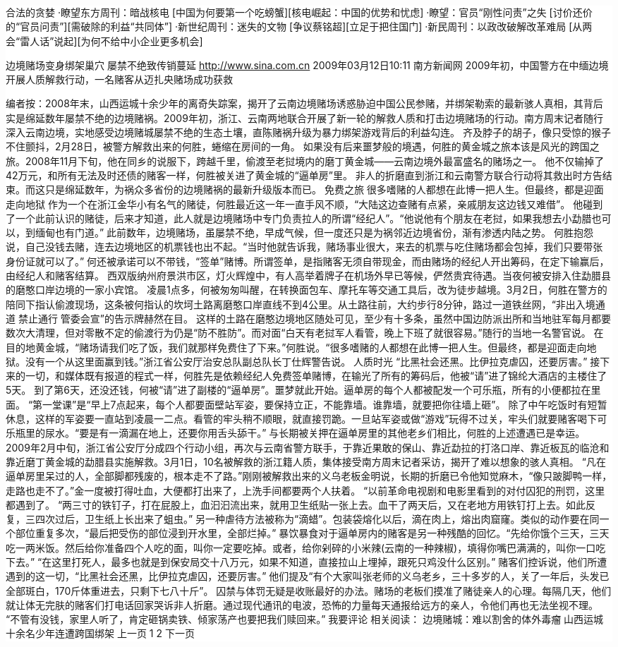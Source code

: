 合法的贪婪
·瞭望东方周刊：暗战核电
[中国为何要第一个吃螃蟹][核电崛起：中国的优势和忧虑]
·瞭望：官员“刚性问责”之失
[讨价还价的“官员问责”][需破除的利益“共同体”]
·新世纪周刊：迷失的文物
[争议蔡铭超][立足于把住国门]
·新民周刊：以政改破解改革难局
[从两会“雷人话”说起][为何不给中小企业更多机会]

边境赌场变身绑架巢穴 屡禁不绝致传销蔓延
http://www.sina.com.cn  2009年03月12日10:11   南方新闻网
2009年初，中国警方在中缅边境开展人质解救行动，一名赌客从迈扎央赌场成功获救

编者按：2008年末，山西运城十余少年的离奇失踪案，揭开了云南边境赌场诱惑胁迫中国公民参赌，并绑架勒索的最新骇人真相，其背后实是绵延数年屡禁不绝的边境赌祸。2009年初，浙江、云南两地联合开展了新一轮的解救人质和打击边境赌场的行动。南方周末记者随行深入云南边境，实地感受边境赌城屡禁不绝的生态土壤，直陈赌祸升级为暴力绑架游戏背后的利益勾连。
齐及脖子的胡子，像只受惊的猴子不住颤抖，2月28日，被警方解救出来的何胜，蜷缩在房间的一角。
如果没有后来噩梦般的境遇，何胜的黄金城之旅本该是风光的跨国之旅。2008年11月下旬，他在同乡的说服下，跨越千里，偷渡至老挝境内的磨丁黄金城——云南边境外最富盛名的赌场之一。
他不仅输掉了42万元，和所有无法及时还债的赌客一样，何胜被关进了黄金城的“逼单房”里。
非人的折磨直到浙江和云南警方联合行动将其救出时方告结束。而这只是绵延数年，为祸众多省份的边境赌祸的最新升级版本而已。
免费之旅
很多嗜赌的人都想在此博一把人生。但最终，都是迎面走向地狱
作为一个在浙江金华小有名气的赌徒，何胜最近这一年一直手风不顺，“大陆这边查赌有点紧，亲戚朋友这边钱又难借”。
他碰到了一个此前认识的赌徒，后来才知道，此人就是边境赌场中专门负责拉人的所谓“经纪人”。“他说他有个朋友在老挝，如果我想去小勐腊也可以，到缅甸也有门道。”
此前数年，边境赌场，虽屡禁不绝，早成气候，但一度还只是为祸邻近边境省份，渐有渗透内陆之势。
何胜抱怨说，自己没钱去赌，连去边境地区的机票钱也出不起。“当时他就告诉我，赌场事业很大，来去的机票与吃住赌场都会包掉，我们只要带张身份证就可以了。”
何还被承诺可以不带钱，“签单”赌博。所谓签单，是指赌客无须自带现金，而由赌场的经纪人开出筹码，在定下输赢后，由经纪人和赌客结算。
西双版纳州府景洪市区，灯火辉煌中，有人高举着牌子在机场外早已等候，俨然贵宾待遇。当夜何被安排入住勐腊县的磨憨口岸边境的一家小宾馆。
凌晨1点多，何被匆匆叫醒，在转换面包车、摩托车等交通工具后，改为徒步越境。3月2日，何胜在警方的陪同下指认偷渡现场，这条被何指认的坎坷土路离磨憨口岸直线不到4公里。从土路往前，大约步行8分钟，路过一道铁丝网，“非出入境通道 禁止通行 管委会宣”的告示牌赫然在目。
这样的土路在磨憨边境地区随处可见，至少有十多条，虽然中国边防派出所和当地驻军每月都要数次大清理，但对零散不定的偷渡行为仍是“防不胜防”。而对面“白天有老挝军人看管，晚上下班了就很容易。”随行的当地一名警官说。
在目的地黄金城，“赌场请我们吃了饭，我们就那样免费住了下来。”何胜说。“很多嗜赌的人都想在此博一把人生。但最终，都是迎面走向地狱。没有一个从这里面赢到钱。”浙江省公安厅治安总队副总队长丁仕辉警告说。
人质时光
“比黑社会还黑。比伊拉克虐囚，还要厉害。”
接下来的一切，和媒体既有报道的程式一样，何胜先是依赖经纪人免费签单赌博，在输光了所有的筹码后，他被“请”进了锦纶大酒店的主楼住了5天。
到了第6天，还没还钱，何被“请”进了副楼的“逼单房”。噩梦就此开始。逼单房的每个人都被配发一个可乐瓶，所有的小便都拉在里面。
“第一堂课”是“早上7点起来，每个人都要面壁站军姿，要保持立正，不能靠墙。谁靠墙，就要把你往墙上砸”。
除了中午吃饭时有短暂休息，这样的军姿要一直站到凌晨一二点。看管的牢头稍不顺眼，就直接罚跪。一旦站军姿或做“游戏”玩得不过关，牢头们就要赌客喝下可乐瓶里的尿水。“要是有一滴漏在地上，还要你用舌头舔干。”
与长期被关押在逼单房里的其他老乡们相比，何胜的上述遭遇已是幸运。
2009年2月中旬，浙江省公安厅分成四个行动小组，再次与云南省警方联手，于靠近果敢的保山、靠近勐拉的打洛口岸、靠近板瓦的临沧和靠近磨丁黄金城的勐腊县实施解救。3月1日，10名被解救的浙江籍人质，集体接受南方周末记者采访，揭开了难以想象的骇人真相。
“凡在逼单房里呆过的人，全部脚都残废的，根本走不了路。”刚刚被解救出来的义乌老板金明说，长期的折磨已令他知觉麻木，“像只跛脚鸭一样，走路也走不了。”金一度被打得吐血，大便都打出来了，上洗手间都要两个人扶着。
“以前革命电视剧和电影里看到的对付囚犯的刑罚，这里都遇到了。
“两三寸的铁钉子，打在屁股上，血汩汩流出来，就用卫生纸贴一张上去。血干了两天后，又在老地方用铁钉打上去。如此反复，三四次过后，卫生纸上长出来了蛆虫。”
另一种虐待方法被称为“滴蜡”。包装袋熔化以后，滴在肉上，熔出肉窟窿。类似的动作要在同一个部位重复多次，“最后把受伤的部位浸到开水里，全部烂掉。”
暴饮暴食对于逼单房内的赌客是另一种残酷的回忆。“先给你饿个三天，三天吃一两米饭。然后给你准备四个人吃的面，叫你一定要吃掉。或者，给你剁碎的小米辣(云南的一种辣椒)，填得你嘴巴满满的，叫你一口吃下去。”
“在这里打死人，最多也就是到保安局交十八万元，如果不知道，直接拉山上埋掉，跟死只鸡没什么区别。”
赌客们控诉说，他们所遭遇到的这一切，“比黑社会还黑，比伊拉克虐囚，还要厉害。”
他们提及“有个大家叫张老师的义乌老乡，三十多岁的人，关了一年后，头发已全部斑白，170斤体重进去，只剩下七八十斤”。
囚禁与体罚无疑是收账最好的办法。赌场的老板们摸准了赌徒亲人的心理。每隔几天，他们就让体无完肤的赌客们打电话回家哭诉非人折磨。通过现代通讯的电波，恐怖的力量每天通报给远方的亲人，令他们再也无法坐视不理。
“不管有没钱，家里人听了，肯定砸锅卖铁、倾家荡产也要把我们赎回来。”
我要评论
相关阅读：
边境赌城：难以割舍的体外毒瘤
山西运城十余名少年连遭跨国绑架
上一页
1
2
下一页